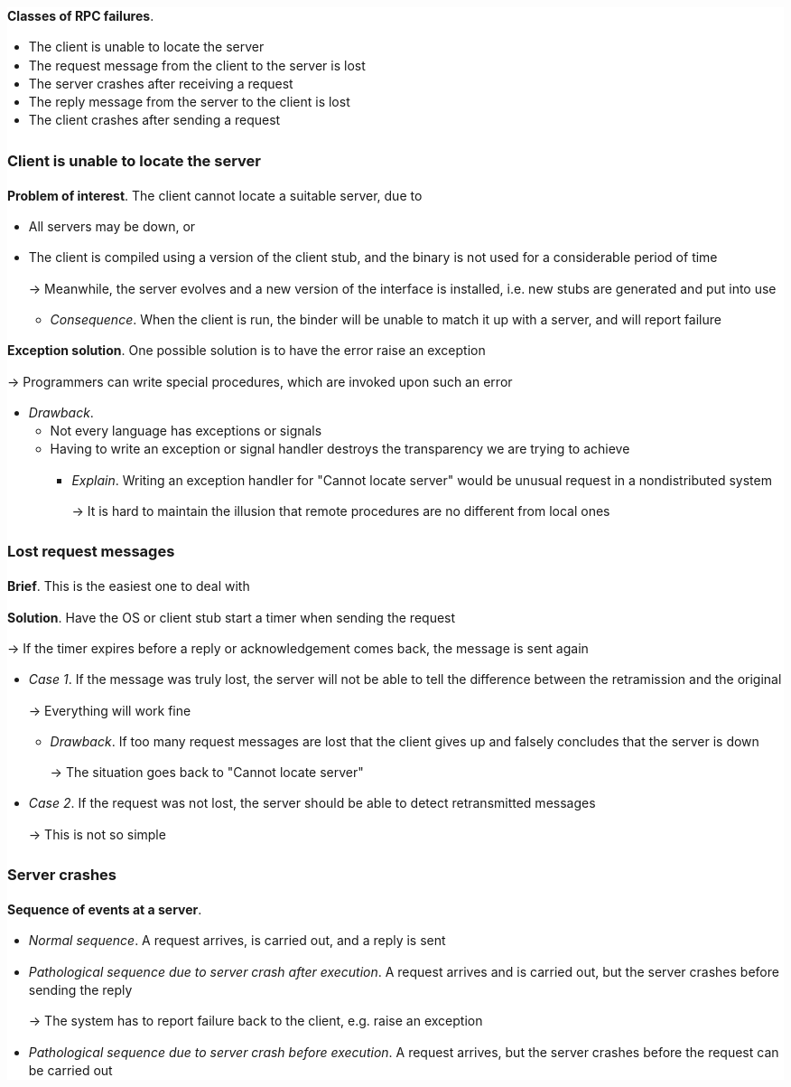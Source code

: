 **Classes of RPC failures**.
* The client is unable to locate the server
* The request message from the client to the server is lost
* The server crashes after receiving a request
* The reply message from the server to the client is lost
* The client crashes after sending a request

### Client is unable to locate the server
**Problem of interest**. The client cannot locate a suitable server, due to
* All servers may be down, or
* The client is compiled using a version of the client stub, and the binary is not used for a considerable period of time

    $\to$ Meanwhile, the server evolves and a new version of the interface is installed, i.e. new stubs are generated and put into use
    * *Consequence*. When the client is run, the binder will be unable to match it up with a server, and will report failure

**Exception solution**. One possible solution is to have the error raise an exception

$\to$ Programmers can write special procedures, which are invoked upon such an error
* *Drawback*.
    * Not every language has exceptions or signals
    * Having to write an exception or signal handler destroys the transparency we are trying to achieve
        * *Explain*. Writing an exception handler for "Cannot locate server" would be unusual request in a nondistributed system 
            
            $\to$ It is hard to maintain the illusion that remote procedures are no different from local ones

### Lost request messages
**Brief**. This is the easiest one to deal with

**Solution**. Have the OS or client stub start a timer when sending the request

$\to$ If the timer expires before a reply or acknowledgement comes back, the message is sent again
* *Case 1*. If the message was truly lost, the server will not be able to tell the difference between the retramission and the original
    
    $\to$ Everything will work fine
    * *Drawback*. If too many request messages are lost that the client gives up and falsely concludes that the server is down

        $\to$ The situation goes back to "Cannot locate server"
* *Case 2*. If the request was not lost, the server should be able to detect retransmitted messages

    $\to$ This is not so simple

### Server crashes
**Sequence of events at a server**.
* *Normal sequence*. A request arrives, is carried out, and a reply is sent
* *Pathological sequence due to server crash after execution*. A request arrives and is carried out, but the server crashes before sending the reply

    $\to$ The system has to report failure back to the client, e.g. raise an exception
* *Pathological sequence due to server crash before execution*. A request arrives, but the server crashes before the request can be carried out
